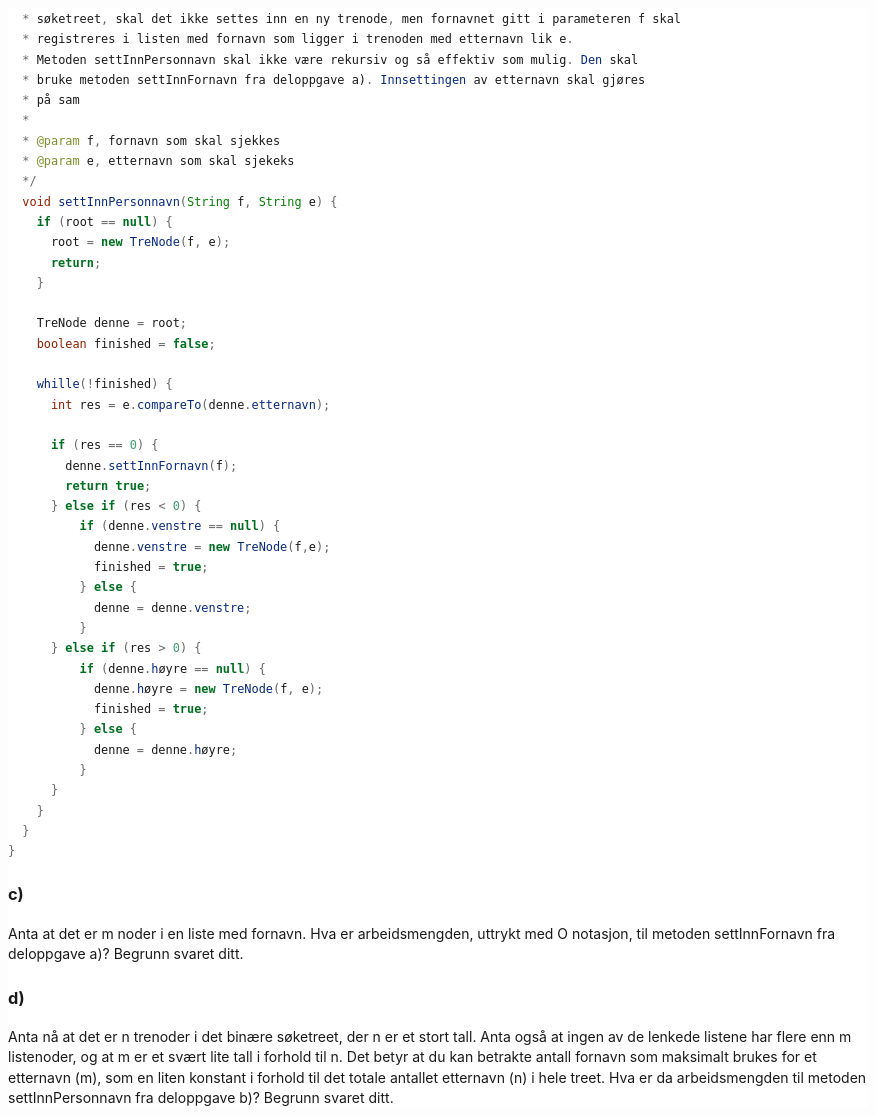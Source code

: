 ```java
  * søketreet, skal det ikke settes inn en ny trenode, men fornavnet gitt i parameteren f skal
  * registreres i listen med fornavn som ligger i trenoden med etternavn lik e.
  * Metoden settInnPersonnavn skal ikke være rekursiv og så effektiv som mulig. Den skal
  * bruke metoden settInnFornavn fra deloppgave a). Innsettingen av etternavn skal gjøres
  * på sam
  *
  * @param f, fornavn som skal sjekkes
  * @param e, etternavn som skal sjekeks
  */
  void settInnPersonnavn(String f, String e) {
    if (root == null) {
      root = new TreNode(f, e);
      return;
    }

    TreNode denne = root;
    boolean finished = false;

    whille(!finished) {
      int res = e.compareTo(denne.etternavn);

      if (res == 0) {
        denne.settInnFornavn(f);
        return true;
      } else if (res < 0) {
          if (denne.venstre == null) {
            denne.venstre = new TreNode(f,e);
            finished = true;
          } else {
            denne = denne.venstre;
          }
      } else if (res > 0) {
          if (denne.høyre == null) {
            denne.høyre = new TreNode(f, e);
            finished = true;
          } else {
            denne = denne.høyre;
          }
      }
    }
  }
}

```

### c)
Anta at det er m noder i en liste med fornavn. Hva er arbeidsmengden, uttrykt med O notasjon, til metoden settInnFornavn fra deloppgave a)? Begrunn svaret ditt.

### d)
Anta nå at det er n trenoder i det binære søketreet, der n er et stort tall. Anta også at ingen av
de lenkede listene har flere enn m listenoder, og at m er et svært lite tall i forhold til n.
Det betyr at du kan betrakte antall fornavn som maksimalt brukes for et etternavn (m), som
en liten konstant i forhold til det totale antallet etternavn (n) i hele treet.
Hva er da arbeidsmengden til metoden settInnPersonnavn fra deloppgave b)? Begrunn
svaret ditt.
